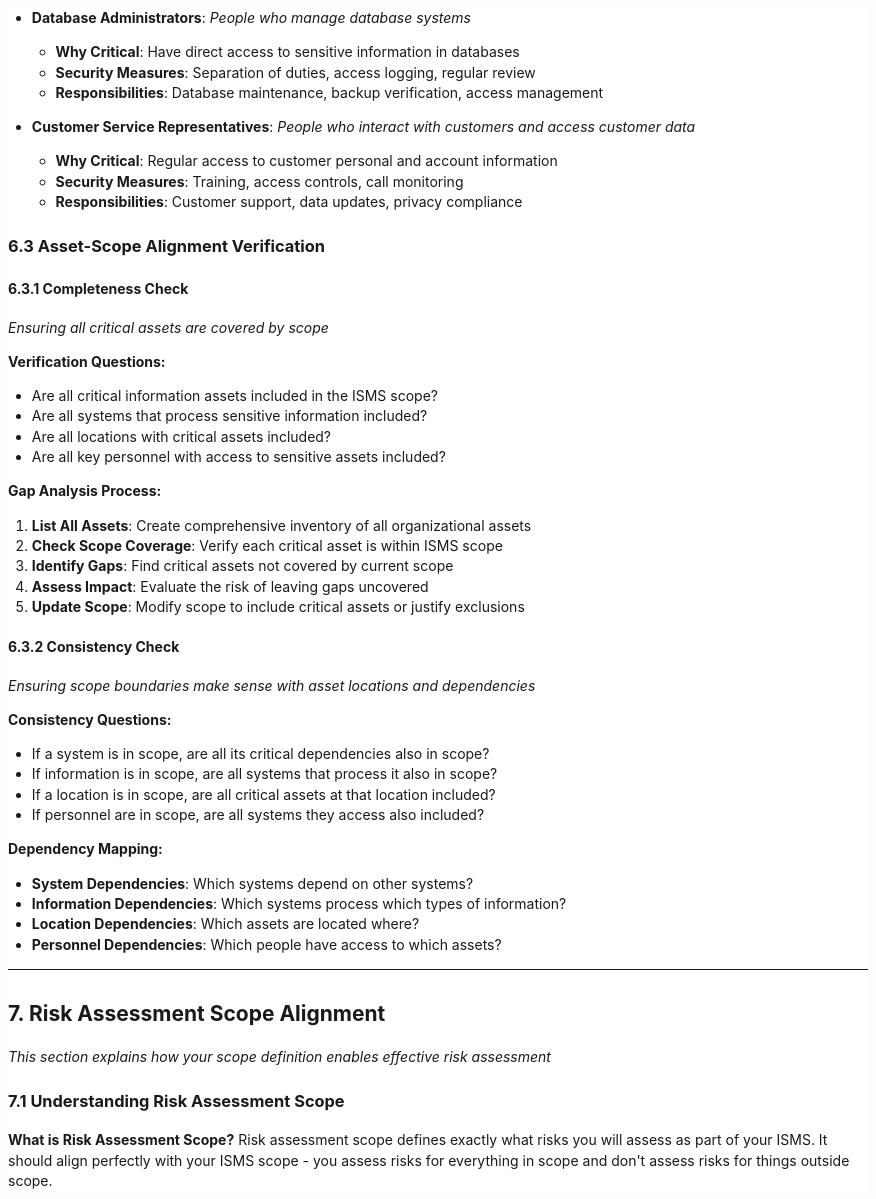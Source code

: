 - **Database Administrators**: *People who manage database systems*
  - **Why Critical**: Have direct access to sensitive information in databases
  - **Security Measures**: Separation of duties, access logging, regular review
  - **Responsibilities**: Database maintenance, backup verification, access management

- **Customer Service Representatives**: *People who interact with customers and access customer data*
  - **Why Critical**: Regular access to customer personal and account information
  - **Security Measures**: Training, access controls, call monitoring
  - **Responsibilities**: Customer support, data updates, privacy compliance

### 6.3 Asset-Scope Alignment Verification

#### 6.3.1 Completeness Check
*Ensuring all critical assets are covered by scope*

**Verification Questions:**
- Are all critical information assets included in the ISMS scope?
- Are all systems that process sensitive information included?
- Are all locations with critical assets included?
- Are all key personnel with access to sensitive assets included?

**Gap Analysis Process:**
1. **List All Assets**: Create comprehensive inventory of all organizational assets
2. **Check Scope Coverage**: Verify each critical asset is within ISMS scope
3. **Identify Gaps**: Find critical assets not covered by current scope
4. **Assess Impact**: Evaluate the risk of leaving gaps uncovered
5. **Update Scope**: Modify scope to include critical assets or justify exclusions

#### 6.3.2 Consistency Check
*Ensuring scope boundaries make sense with asset locations and dependencies*

**Consistency Questions:**
- If a system is in scope, are all its critical dependencies also in scope?
- If information is in scope, are all systems that process it also in scope?
- If a location is in scope, are all critical assets at that location included?
- If personnel are in scope, are all systems they access also included?

**Dependency Mapping:**
- **System Dependencies**: Which systems depend on other systems?
- **Information Dependencies**: Which systems process which types of information?
- **Location Dependencies**: Which assets are located where?
- **Personnel Dependencies**: Which people have access to which assets?

---

## 7. Risk Assessment Scope Alignment

*This section explains how your scope definition enables effective risk assessment*

### 7.1 Understanding Risk Assessment Scope

**What is Risk Assessment Scope?**
Risk assessment scope defines exactly what risks you will assess as part of your ISMS. It should align perfectly with your ISMS scope - you assess risks for everything in scope and don't assess risks for things outside scope.
